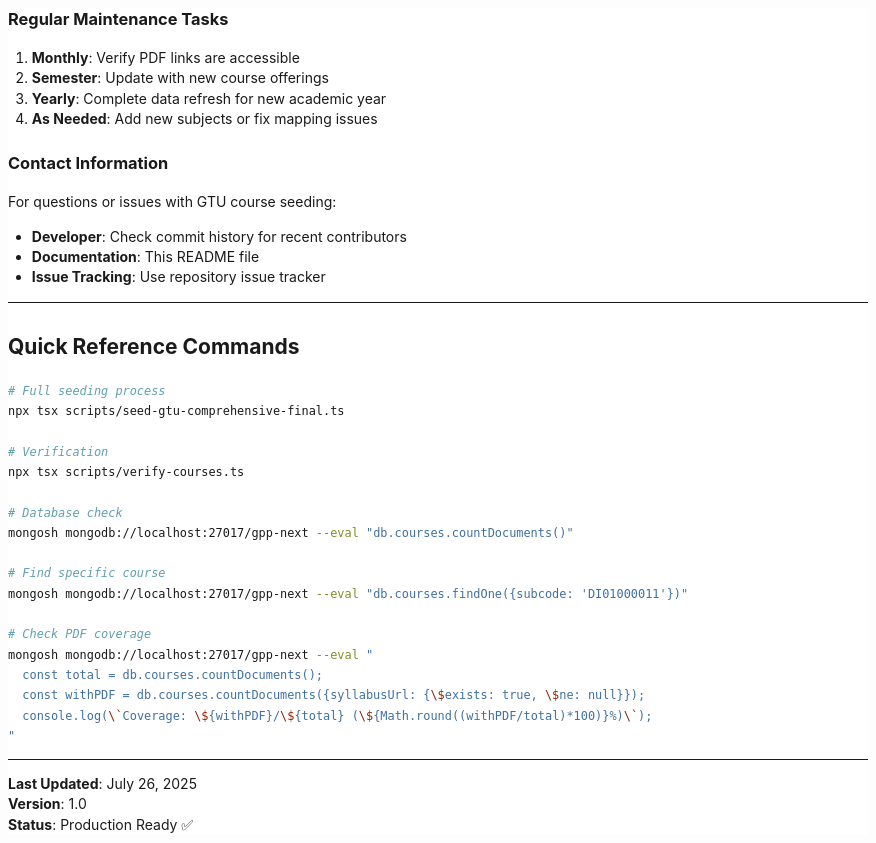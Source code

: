 ### Regular Maintenance Tasks

1. **Monthly**: Verify PDF links are accessible
2. **Semester**: Update with new course offerings
3. **Yearly**: Complete data refresh for new academic year
4. **As Needed**: Add new subjects or fix mapping issues

### Contact Information

For questions or issues with GTU course seeding:
- **Developer**: Check commit history for recent contributors
- **Documentation**: This README file
- **Issue Tracking**: Use repository issue tracker

---

## Quick Reference Commands

```bash
# Full seeding process
npx tsx scripts/seed-gtu-comprehensive-final.ts

# Verification
npx tsx scripts/verify-courses.ts

# Database check
mongosh mongodb://localhost:27017/gpp-next --eval "db.courses.countDocuments()"

# Find specific course
mongosh mongodb://localhost:27017/gpp-next --eval "db.courses.findOne({subcode: 'DI01000011'})"

# Check PDF coverage
mongosh mongodb://localhost:27017/gpp-next --eval "
  const total = db.courses.countDocuments();
  const withPDF = db.courses.countDocuments({syllabusUrl: {\$exists: true, \$ne: null}});
  console.log(\`Coverage: \${withPDF}/\${total} (\${Math.round((withPDF/total)*100)}%)\`);
"
```

---

**Last Updated**: July 26, 2025  
**Version**: 1.0  
**Status**: Production Ready ✅